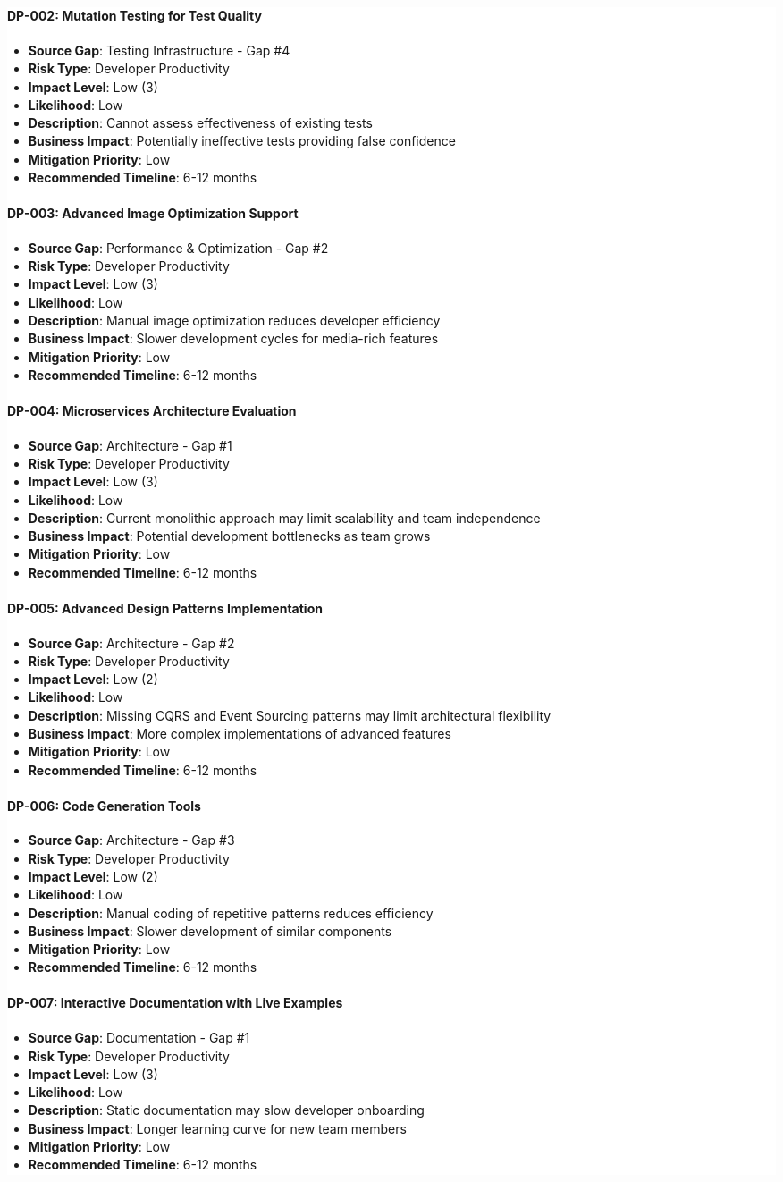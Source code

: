 #### DP-002: Mutation Testing for Test Quality
- **Source Gap**: Testing Infrastructure - Gap #4
- **Risk Type**: Developer Productivity
- **Impact Level**: Low (3)
- **Likelihood**: Low
- **Description**: Cannot assess effectiveness of existing tests
- **Business Impact**: Potentially ineffective tests providing false confidence
- **Mitigation Priority**: Low
- **Recommended Timeline**: 6-12 months

#### DP-003: Advanced Image Optimization Support
- **Source Gap**: Performance & Optimization - Gap #2
- **Risk Type**: Developer Productivity
- **Impact Level**: Low (3)
- **Likelihood**: Low
- **Description**: Manual image optimization reduces developer efficiency
- **Business Impact**: Slower development cycles for media-rich features
- **Mitigation Priority**: Low
- **Recommended Timeline**: 6-12 months

#### DP-004: Microservices Architecture Evaluation
- **Source Gap**: Architecture - Gap #1
- **Risk Type**: Developer Productivity
- **Impact Level**: Low (3)
- **Likelihood**: Low
- **Description**: Current monolithic approach may limit scalability and team independence
- **Business Impact**: Potential development bottlenecks as team grows
- **Mitigation Priority**: Low
- **Recommended Timeline**: 6-12 months

#### DP-005: Advanced Design Patterns Implementation
- **Source Gap**: Architecture - Gap #2
- **Risk Type**: Developer Productivity
- **Impact Level**: Low (2)
- **Likelihood**: Low
- **Description**: Missing CQRS and Event Sourcing patterns may limit architectural flexibility
- **Business Impact**: More complex implementations of advanced features
- **Mitigation Priority**: Low
- **Recommended Timeline**: 6-12 months

#### DP-006: Code Generation Tools
- **Source Gap**: Architecture - Gap #3
- **Risk Type**: Developer Productivity
- **Impact Level**: Low (2)
- **Likelihood**: Low
- **Description**: Manual coding of repetitive patterns reduces efficiency
- **Business Impact**: Slower development of similar components
- **Mitigation Priority**: Low
- **Recommended Timeline**: 6-12 months

#### DP-007: Interactive Documentation with Live Examples
- **Source Gap**: Documentation - Gap #1
- **Risk Type**: Developer Productivity
- **Impact Level**: Low (3)
- **Likelihood**: Low
- **Description**: Static documentation may slow developer onboarding
- **Business Impact**: Longer learning curve for new team members
- **Mitigation Priority**: Low
- **Recommended Timeline**: 6-12 months

